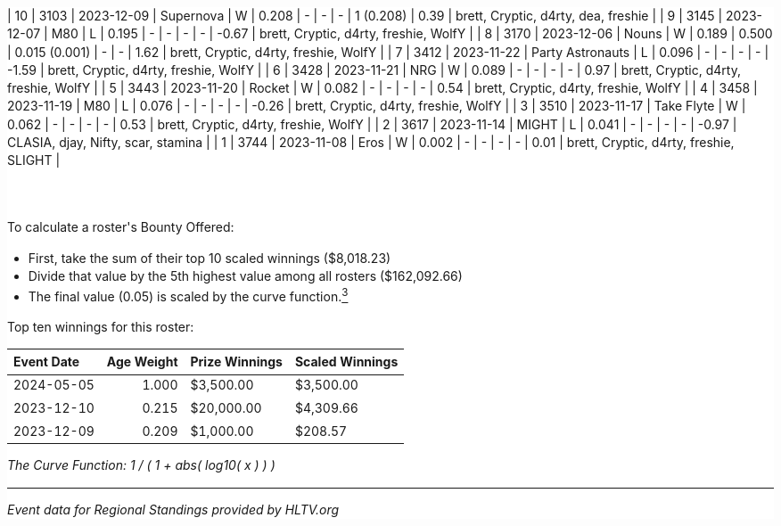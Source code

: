 |           10 |     3103 | 2023-12-09 | Supernova         | W   | 0.208      | -            | -                | -                | 1 (0.208) |     0.39 | brett, Cryptic, d4rty, dea, freshie      |
|            9 |     3145 | 2023-12-07 | M80               | L   | 0.195      | -            | -                | -                | -         |    -0.67 | brett, Cryptic, d4rty, freshie, WolfY    |
|            8 |     3170 | 2023-12-06 | Nouns             | W   | 0.189      | 0.500        | 0.015 (0.001)    | -                | -         |     1.62 | brett, Cryptic, d4rty, freshie, WolfY    |
|            7 |     3412 | 2023-11-22 | Party Astronauts  | L   | 0.096      | -            | -                | -                | -         |    -1.59 | brett, Cryptic, d4rty, freshie, WolfY    |
|            6 |     3428 | 2023-11-21 | NRG               | W   | 0.089      | -            | -                | -                | -         |     0.97 | brett, Cryptic, d4rty, freshie, WolfY    |
|            5 |     3443 | 2023-11-20 | Rocket            | W   | 0.082      | -            | -                | -                | -         |     0.54 | brett, Cryptic, d4rty, freshie, WolfY    |
|            4 |     3458 | 2023-11-19 | M80               | L   | 0.076      | -            | -                | -                | -         |    -0.26 | brett, Cryptic, d4rty, freshie, WolfY    |
|            3 |     3510 | 2023-11-17 | Take Flyte        | W   | 0.062      | -            | -                | -                | -         |     0.53 | brett, Cryptic, d4rty, freshie, WolfY    |
|            2 |     3617 | 2023-11-14 | MIGHT             | L   | 0.041      | -            | -                | -                | -         |    -0.97 | CLASIA, djay, Nifty, scar, stamina       |
|            1 |     3744 | 2023-11-08 | Eros              | W   | 0.002      | -            | -                | -                | -         |     0.01 | brett, Cryptic, d4rty, freshie, SLIGHT   |

<br />
<span id="table2"></span><br />
To calculate a roster's Bounty Offered:<br />

- First, take the sum of their top 10 scaled winnings ($8,018.23)
- Divide that value by the 5th highest value among all rosters ($162,092.66)
- The final value (0.05) is scaled by the curve function.[<sup>3</sup>](#curveFunction)

Top ten winnings for this roster:<br />

| Event Date | Age Weight | Prize Winnings | Scaled Winnings |
| :- | -: | :- | :- |
| 2024-05-05 |      1.000 | $3,500.00      | $3,500.00       |
| 2023-12-10 |      0.215 | $20,000.00     | $4,309.66       |
| 2023-12-09 |      0.209 | $1,000.00      | $208.57         |


<span id="curveFunction"></span>_The Curve Function: 1 / ( 1 + abs( log10( x ) ) )_<br />

---
_Event data for Regional Standings provided by HLTV.org_<br />
